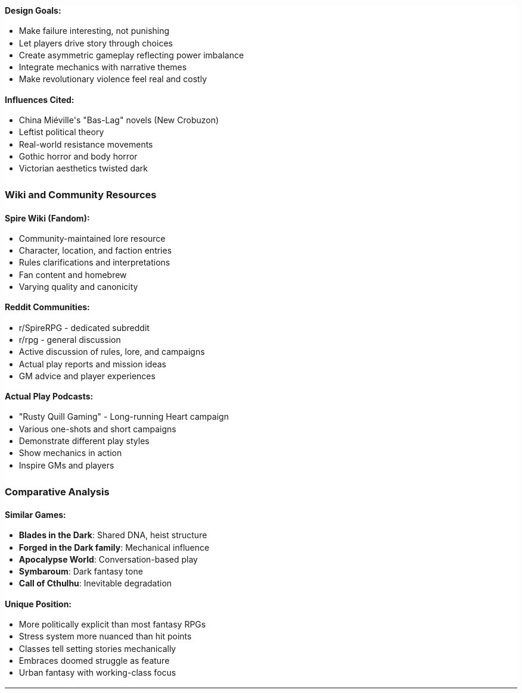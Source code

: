 **Design Goals:**
- Make failure interesting, not punishing
- Let players drive story through choices
- Create asymmetric gameplay reflecting power imbalance
- Integrate mechanics with narrative themes
- Make revolutionary violence feel real and costly

**Influences Cited:**
- China Miéville's "Bas-Lag" novels (New Crobuzon)
- Leftist political theory
- Real-world resistance movements
- Gothic horror and body horror
- Victorian aesthetics twisted dark

### Wiki and Community Resources

**Spire Wiki (Fandom):**
- Community-maintained lore resource
- Character, location, and faction entries
- Rules clarifications and interpretations
- Fan content and homebrew
- Varying quality and canonicity

**Reddit Communities:**
- r/SpireRPG - dedicated subreddit
- r/rpg - general discussion
- Active discussion of rules, lore, and campaigns
- Actual play reports and mission ideas
- GM advice and player experiences

**Actual Play Podcasts:**
- "Rusty Quill Gaming" - Long-running Heart campaign
- Various one-shots and short campaigns
- Demonstrate different play styles
- Show mechanics in action
- Inspire GMs and players

### Comparative Analysis

**Similar Games:**
- **Blades in the Dark**: Shared DNA, heist structure
- **Forged in the Dark family**: Mechanical influence
- **Apocalypse World**: Conversation-based play
- **Symbaroum**: Dark fantasy tone
- **Call of Cthulhu**: Inevitable degradation

**Unique Position:**
- More politically explicit than most fantasy RPGs
- Stress system more nuanced than hit points
- Classes tell setting stories mechanically
- Embraces doomed struggle as feature
- Urban fantasy with working-class focus

---
